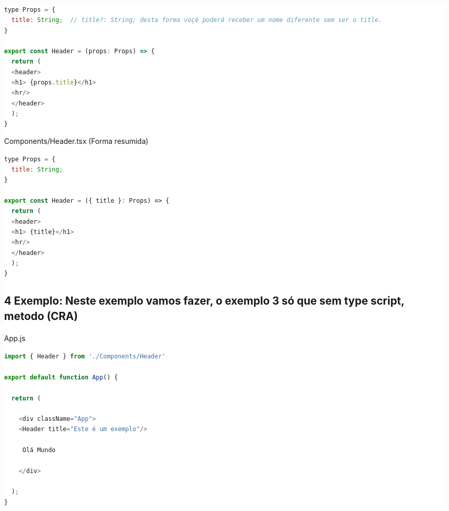```js
type Props = {
  title: String;  // title?: String; desta forma voçê poderá receber um nome diferente sem ser o title.
}

export const Header = (props: Props) => {
  return (
  <header>
  <h1> {props.title}</h1>
  <hr/>
  </header>
  );
}
```
Components/Header.tsx (Forma resumida)

```js
type Props = {
  title: String;
}

export const Header = ({ title }: Props) => {
  return (
  <header>
  <h1> {title}</h1>
  <hr/>
  </header>
  );
}
```

## 4 Exemplo: Neste exemplo vamos fazer, o exemplo 3 só que sem type script, metodo (CRA)

App.js

```js
import { Header } from './Components/Header'

export default function App() {

  return (

    <div className="App">
    <Header title="Este é um exemplo"/>

     Olá Mundo
  
    </div>
    
  );
}
```

